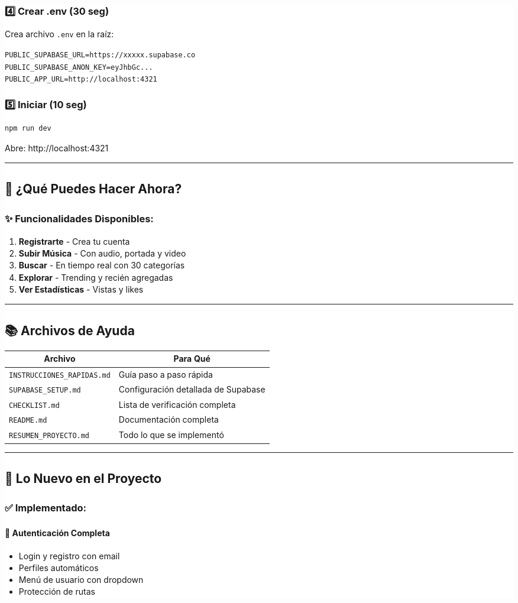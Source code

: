 ### 4️⃣ Crear .env (30 seg)
Crea archivo `.env` en la raíz:
```env
PUBLIC_SUPABASE_URL=https://xxxxx.supabase.co
PUBLIC_SUPABASE_ANON_KEY=eyJhbGc...
PUBLIC_APP_URL=http://localhost:4321
```

### 5️⃣ Iniciar (10 seg)
```bash
npm run dev
```

Abre: http://localhost:4321

---

## 🎯 ¿Qué Puedes Hacer Ahora?

### ✨ Funcionalidades Disponibles:

1. **Registrarte** - Crea tu cuenta
2. **Subir Música** - Con audio, portada y video
3. **Buscar** - En tiempo real con 30 categorías
4. **Explorar** - Trending y recién agregadas
5. **Ver Estadísticas** - Vistas y likes

---

## 📚 Archivos de Ayuda

| Archivo | Para Qué |
|---------|----------|
| `INSTRUCCIONES_RAPIDAS.md` | Guía paso a paso rápida |
| `SUPABASE_SETUP.md` | Configuración detallada de Supabase |
| `CHECKLIST.md` | Lista de verificación completa |
| `README.md` | Documentación completa |
| `RESUMEN_PROYECTO.md` | Todo lo que se implementó |

---

## 🎨 Lo Nuevo en el Proyecto

### ✅ Implementado:

#### 🔐 Autenticación Completa
- Login y registro con email
- Perfiles automáticos
- Menú de usuario con dropdown
- Protección de rutas
